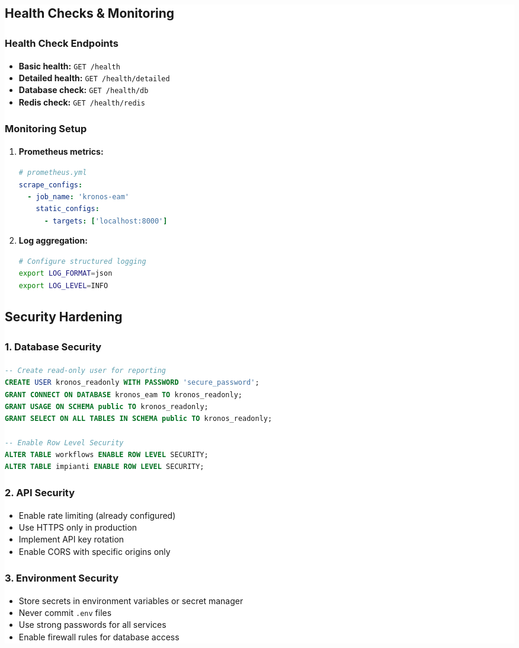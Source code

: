 ## Health Checks & Monitoring

### Health Check Endpoints
- **Basic health:** `GET /health`
- **Detailed health:** `GET /health/detailed`
- **Database check:** `GET /health/db`
- **Redis check:** `GET /health/redis`

### Monitoring Setup

1. **Prometheus metrics:**
   ```yaml
   # prometheus.yml
   scrape_configs:
     - job_name: 'kronos-eam'
       static_configs:
         - targets: ['localhost:8000']
   ```

2. **Log aggregation:**
   ```bash
   # Configure structured logging
   export LOG_FORMAT=json
   export LOG_LEVEL=INFO
   ```

## Security Hardening

### 1. Database Security
```sql
-- Create read-only user for reporting
CREATE USER kronos_readonly WITH PASSWORD 'secure_password';
GRANT CONNECT ON DATABASE kronos_eam TO kronos_readonly;
GRANT USAGE ON SCHEMA public TO kronos_readonly;
GRANT SELECT ON ALL TABLES IN SCHEMA public TO kronos_readonly;

-- Enable Row Level Security
ALTER TABLE workflows ENABLE ROW LEVEL SECURITY;
ALTER TABLE impianti ENABLE ROW LEVEL SECURITY;
```

### 2. API Security
- Enable rate limiting (already configured)
- Use HTTPS only in production
- Implement API key rotation
- Enable CORS with specific origins only

### 3. Environment Security
- Store secrets in environment variables or secret manager
- Never commit `.env` files
- Use strong passwords for all services
- Enable firewall rules for database access
